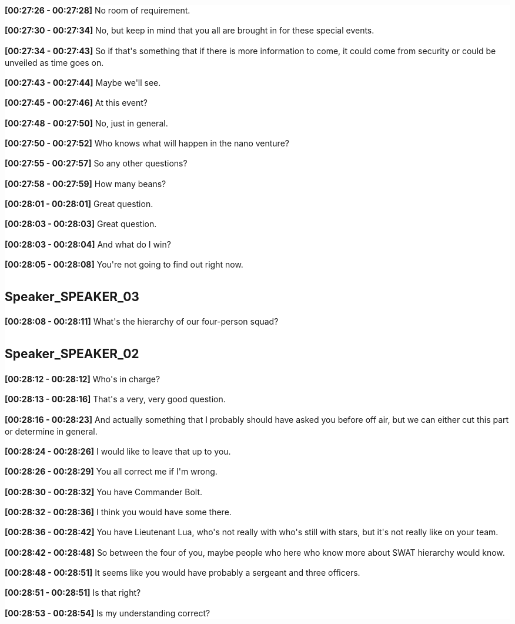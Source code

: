 **[00:27:26 - 00:27:28]** No room of requirement.

**[00:27:30 - 00:27:34]** No, but keep in mind that you all are brought in for these special events.

**[00:27:34 - 00:27:43]** So if that's something that if there is more information to come, it could come from security or could be unveiled as time goes on.

**[00:27:43 - 00:27:44]** Maybe we'll see.

**[00:27:45 - 00:27:46]** At this event?

**[00:27:48 - 00:27:50]** No, just in general.

**[00:27:50 - 00:27:52]** Who knows what will happen in the nano venture?

**[00:27:55 - 00:27:57]** So any other questions?

**[00:27:58 - 00:27:59]** How many beans?

**[00:28:01 - 00:28:01]** Great question.

**[00:28:03 - 00:28:03]** Great question.

**[00:28:03 - 00:28:04]** And what do I win?

**[00:28:05 - 00:28:08]** You're not going to find out right now.


## Speaker_SPEAKER_03

**[00:28:08 - 00:28:11]** What's the hierarchy of our four-person squad?


## Speaker_SPEAKER_02

**[00:28:12 - 00:28:12]** Who's in charge?

**[00:28:13 - 00:28:16]** That's a very, very good question.

**[00:28:16 - 00:28:23]** And actually something that I probably should have asked you before off air, but we can either cut this part or determine in general.

**[00:28:24 - 00:28:26]** I would like to leave that up to you.

**[00:28:26 - 00:28:29]** You all correct me if I'm wrong.

**[00:28:30 - 00:28:32]** You have Commander Bolt.

**[00:28:32 - 00:28:36]** I think you would have some there.

**[00:28:36 - 00:28:42]** You have Lieutenant Lua, who's not really with who's still with stars, but it's not really like on your team.

**[00:28:42 - 00:28:48]** So between the four of you, maybe people who here who know more about SWAT hierarchy would know.

**[00:28:48 - 00:28:51]** It seems like you would have probably a sergeant and three officers.

**[00:28:51 - 00:28:51]** Is that right?

**[00:28:53 - 00:28:54]** Is my understanding correct?
